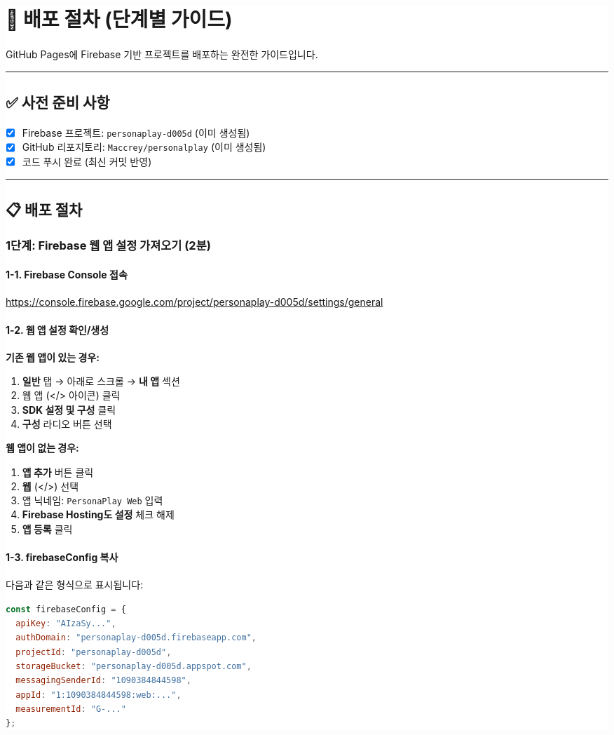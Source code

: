 # 🚀 배포 절차 (단계별 가이드)

GitHub Pages에 Firebase 기반 프로젝트를 배포하는 완전한 가이드입니다.

---

## ✅ 사전 준비 사항

- [x] Firebase 프로젝트: `personaplay-d005d` (이미 생성됨)
- [x] GitHub 리포지토리: `Maccrey/personalplay` (이미 생성됨)
- [x] 코드 푸시 완료 (최신 커밋 반영)

---

## 📋 배포 절차

### 1단계: Firebase 웹 앱 설정 가져오기 (2분)

#### 1-1. Firebase Console 접속
https://console.firebase.google.com/project/personaplay-d005d/settings/general

#### 1-2. 웹 앱 설정 확인/생성

**기존 웹 앱이 있는 경우:**
1. **일반** 탭 → 아래로 스크롤 → **내 앱** 섹션
2. 웹 앱 (</> 아이콘) 클릭
3. **SDK 설정 및 구성** 클릭
4. **구성** 라디오 버튼 선택

**웹 앱이 없는 경우:**
1. **앱 추가** 버튼 클릭
2. **웹** (</>) 선택
3. 앱 닉네임: `PersonaPlay Web` 입력
4. **Firebase Hosting도 설정** 체크 해제
5. **앱 등록** 클릭

#### 1-3. firebaseConfig 복사

다음과 같은 형식으로 표시됩니다:

```javascript
const firebaseConfig = {
  apiKey: "AIzaSy...",
  authDomain: "personaplay-d005d.firebaseapp.com",
  projectId: "personaplay-d005d",
  storageBucket: "personaplay-d005d.appspot.com",
  messagingSenderId: "1090384844598",
  appId: "1:1090384844598:web:...",
  measurementId: "G-..."
};
```
